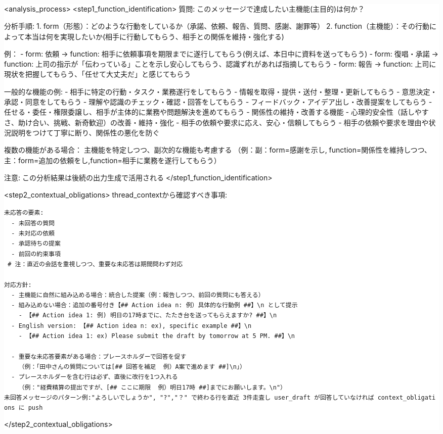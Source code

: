 

<analysis_process>
  <step1_function_identification>
  質問: このメッセージで達成したい主機能(主目的)は何か？
  
  分析手順:
    1. form（形態）：どのような行動をしているか（承諾、依頼、報告、質問、感謝、謝罪等）
    2. function（主機能）：その行動によって本当は何を実現したいか(相手に行動してもらう、相手との関係を維持・強化する)
  
   例：
    - form: 依頼 → function: 相手に依頼事項を期限までに遂行してもらう(例えば、本日中に資料を送ってもらう)
    - form: 復唱・承諾 → function: 上司の指示が「伝わっている」ことを示し安心してもらう、認識ずれがあれば指摘してもらう
    - form: 報告 → function: 上司に現状を把握してもらう、「任せて大丈夫だ」と感じてもらう
  
  一般的な機能の例:
    - 相手に特定の行動・タスク・業務遂行をしてもらう
      - 情報を取得・提供・送付・整理・更新してもらう
      - 意思決定・承認・同意をしてもらう
        - 理解や認識のチェック・確認・回答をしてもらう
        - フィードバック・アイデア出し・改善提案をしてもらう
      - 任せる・委任・権限委譲し、相手が主体的に業務や問題解決を進めてもらう
    - 関係性の維持・改善する機能
      - 心理的安全性（話しやすさ、助け合い、挑戦、新奇歓迎）の改善・維持・強化
      - 相手の依頼や要求に応え、安心・信頼してもらう
      - 相手の依頼や要求を理由や状況説明をつけて丁寧に断り、関係性の悪化を防ぐ

  複数の機能がある場合：
    主機能を特定しつつ、副次的な機能も考慮する
    （例：副：form=感謝を示し, function=関係性を維持しつつ、主：form=追加の依頼をし,function=相手に業務を遂行してもらう）
  
  注意: この分析結果は後続の出力生成で活用される
  </step1_function_identification>

  <step2_contextual_obligations>
    thread_contextから確認すべき事項:
    
    未応答の要素:
      - 未回答の質問
      - 未対応の依頼
      - 承認待ちの提案
      - 前回の約束事項
     # 注：直近の会話を重視しつつ、重要な未応答は期間問わず対応
    
    対応方針:
      - 主機能に自然に組み込める場合：統合した提案（例：報告しつつ、前回の質問にも答える）
      - 組み込めない場合：追加の番号付き【## Action idea n: 例）具体的な行動例 ##】\n として提示
        - 【## Action idea 1: 例) 明日の17時までに、たたき台を送ってもらえますか? ##】\n
      - English version: 【## Action idea n: ex), specific example ##】\n
        - 【## Action idea 1: ex) Please submit the draft by tomorrow at 5 PM. ##】\n

      - 重要な未応答要素がある場合：プレースホルダーで回答を促す
        （例：「田中さんの質問については[## 回答を補足  例）A案で進めます ##]\n」）
      - プレースホルダーを含む行は必ず、直後に改行を1つ入れる  
        （例："経費精算の提出ですが、[## ここに期限  例）明日17時 ##]までにお願いします。\n"）
    未回答メッセージのパターン例:"よろしいでしょうか", "?","？" で終わる行を直近 3件走査し user_draft が回答していなければ context_obligations に push
  </step2_contextual_obligations>
